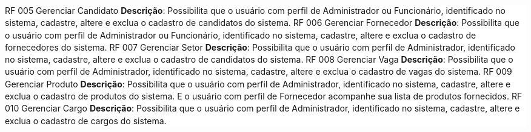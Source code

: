   <tr>
  <td>RF 005</td>
  <td>Gerenciar Candidato</td>
  <tr>
  <td colspan = "2">
  <strong>Descrição</strong>: Possibilita que o usuário com perfil de Administrador ou Funcionário, identificado no sistema, cadastre, altere e exclua o cadastro de candidatos do sistema.
  </td>
  </tr>

  <tr>
  <td>RF 006</td>
  <td>Gerenciar Fornecedor</td>
  <tr>
  <td colspan = "2">
  <strong>Descrição</strong>: Possibilita que o usuário com perfil de Administrador ou Funcionário, identificado no sistema, cadastre, altere e exclua o cadastro de fornecedores do sistema.
  </td>
  </tr>

  <tr>
  <td>RF 007</td>
  <td>Gerenciar Setor</td>
  <tr>
  <td colspan = "2">
  <strong>Descrição</strong>: Possibilita que o usuário com perfil de Administrador, identificado no sistema, cadastre, altere e exclua o cadastro de candidatos do sistema.
  </td>
  </tr>


  <tr>
  <td>RF 008</td>
  <td>Gerenciar Vaga</td>
  <tr>
  <td colspan = "2">
  <strong>Descrição</strong>: Possibilita que o usuário com perfil de Administrador, identificado no sistema, cadastre, altere e exclua o cadastro de vagas do sistema.
  </td>
  </tr>

  <tr>
  <td>RF 009</td>
  <td>Gerenciar Produto</td>
  <tr>
  <td colspan = "2">
  <strong>Descrição</strong>: Possibilita que o usuário com perfil de Administrador, identificado no sistema, cadastre, altere e exclua o cadastro de produtos do sistema.  E o usuário com perfil de Fornecedor acompanhe sua lista de produtos fornecidos.
  </td>
  </tr>

  <tr>
  <td>RF 010</td>
  <td>Gerenciar Cargo</td>
  <tr>
  <td colspan = "2">
  <strong>Descrição</strong>: Possibilita que o usuário com perfil de Administrador, identificado no sistema, cadastre, altere e exclua o cadastro de cargos do sistema.
  </td>
  </tr>
